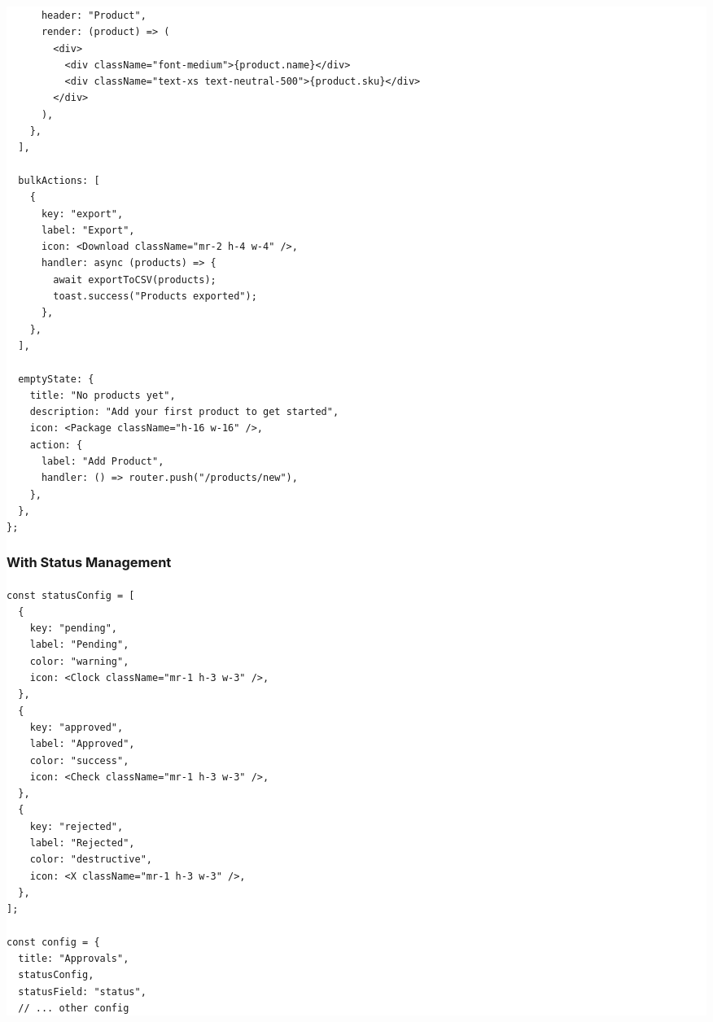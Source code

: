 ```tsx
      header: "Product",
      render: (product) => (
        <div>
          <div className="font-medium">{product.name}</div>
          <div className="text-xs text-neutral-500">{product.sku}</div>
        </div>
      ),
    },
  ],
  
  bulkActions: [
    {
      key: "export",
      label: "Export",
      icon: <Download className="mr-2 h-4 w-4" />,
      handler: async (products) => {
        await exportToCSV(products);
        toast.success("Products exported");
      },
    },
  ],
  
  emptyState: {
    title: "No products yet",
    description: "Add your first product to get started",
    icon: <Package className="h-16 w-16" />,
    action: {
      label: "Add Product",
      handler: () => router.push("/products/new"),
    },
  },
};
```

### With Status Management

```tsx
const statusConfig = [
  {
    key: "pending",
    label: "Pending",
    color: "warning",
    icon: <Clock className="mr-1 h-3 w-3" />,
  },
  {
    key: "approved",
    label: "Approved",
    color: "success",
    icon: <Check className="mr-1 h-3 w-3" />,
  },
  {
    key: "rejected",
    label: "Rejected",
    color: "destructive",
    icon: <X className="mr-1 h-3 w-3" />,
  },
];

const config = {
  title: "Approvals",
  statusConfig,
  statusField: "status",
  // ... other config
```